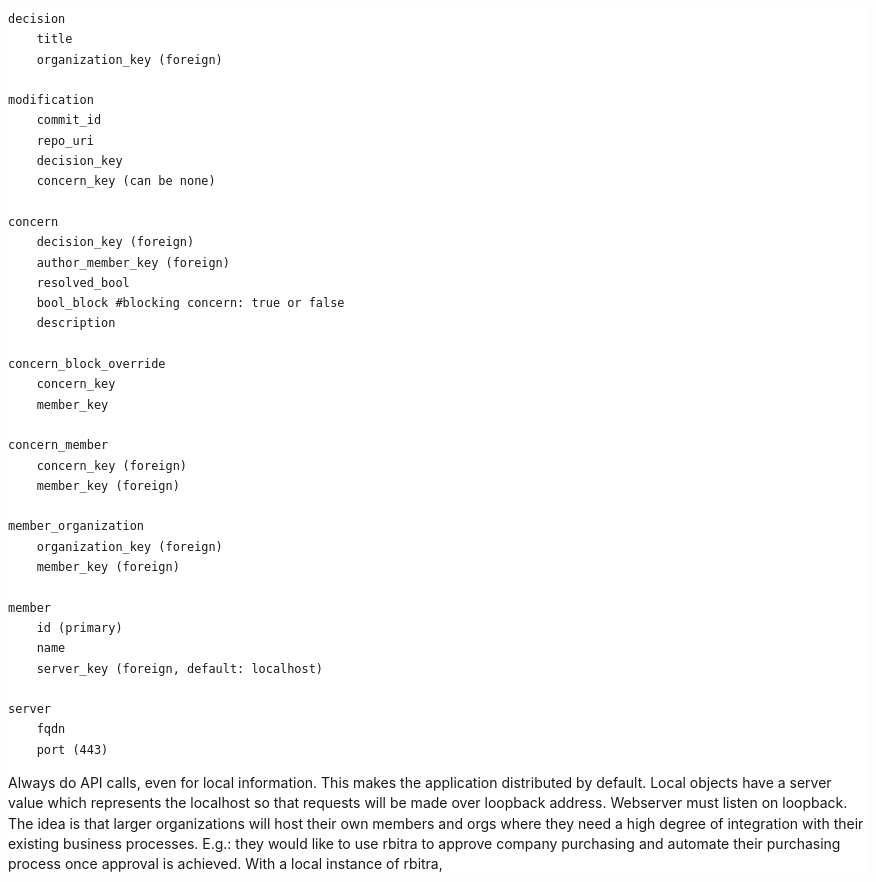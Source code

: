 	decision
		title
		organization_key (foreign)

	modification
		commit_id
		repo_uri
		decision_key
		concern_key (can be none)

	concern
		decision_key (foreign)
		author_member_key (foreign)
		resolved_bool
		bool_block #blocking concern: true or false
		description

	concern_block_override
		concern_key
		member_key

	concern_member
		concern_key (foreign)
		member_key (foreign)

	member_organization
		organization_key (foreign)
		member_key (foreign)

	member
	    id (primary)
		name
		server_key (foreign, default: localhost)

	server
		fqdn
		port (443)



Always do API calls, even for local information. This makes the application distributed by default. Local objects have a server value which represents the localhost so that requests will be made over loopback address. Webserver must listen on loopback.
The idea is that larger organizations will host their own members and orgs where they need a high degree of integration with their existing business processes. E.g.: they would like to use rbitra to approve company purchasing and automate their purchasing process once approval is achieved. With a local instance of rbitra,
